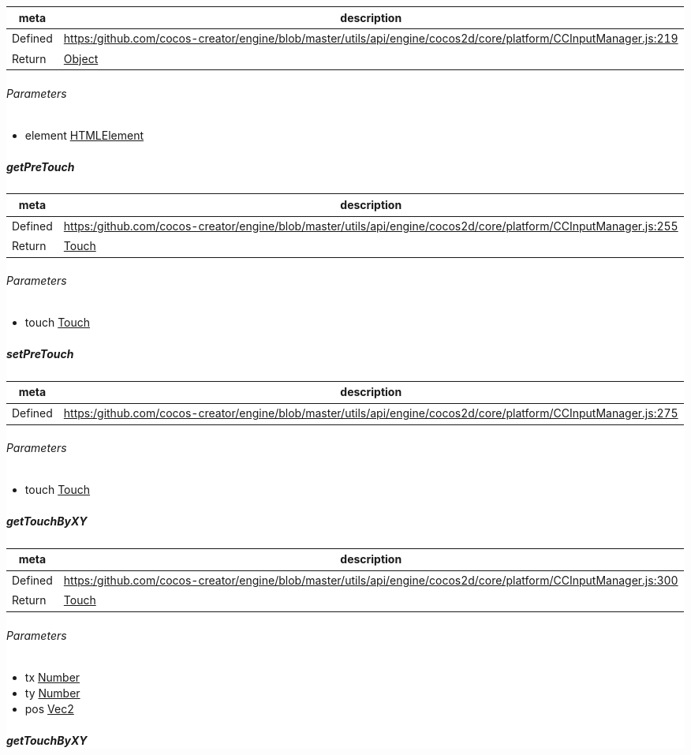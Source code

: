 | meta | description |
|------|-------------|
| Defined | [https:/github.com/cocos-creator/engine/blob/master/utils/api/engine/cocos2d/core/platform/CCInputManager.js:219](https:/github.com/cocos-creator/engine/blob/master/utils/api/engine/cocos2d/core/platform/CCInputManager.js#L219) |
| Return 		 | <a href="https://developer.mozilla.org/en/JavaScript/Reference/Global_Objects/Object" class="crosslink external" target="_blank">Object</a> 

###### Parameters
- element <a href="https://developer.mozilla.org/en/Document_Object_Model_(DOM)/HTMLElement" class="crosslink external" target="_blank">HTMLElement</a> 


##### getPreTouch



| meta | description |
|------|-------------|
| Defined | [https:/github.com/cocos-creator/engine/blob/master/utils/api/engine/cocos2d/core/platform/CCInputManager.js:255](https:/github.com/cocos-creator/engine/blob/master/utils/api/engine/cocos2d/core/platform/CCInputManager.js#L255) |
| Return 		 | <a href="../classes/Touch.html" class="crosslink">Touch</a> 

###### Parameters
- touch <a href="../classes/Touch.html" class="crosslink">Touch</a> 


##### setPreTouch



| meta | description |
|------|-------------|
| Defined | [https:/github.com/cocos-creator/engine/blob/master/utils/api/engine/cocos2d/core/platform/CCInputManager.js:275](https:/github.com/cocos-creator/engine/blob/master/utils/api/engine/cocos2d/core/platform/CCInputManager.js#L275) |

###### Parameters
- touch <a href="../classes/Touch.html" class="crosslink">Touch</a> 


##### getTouchByXY



| meta | description |
|------|-------------|
| Defined | [https:/github.com/cocos-creator/engine/blob/master/utils/api/engine/cocos2d/core/platform/CCInputManager.js:300](https:/github.com/cocos-creator/engine/blob/master/utils/api/engine/cocos2d/core/platform/CCInputManager.js#L300) |
| Return 		 | <a href="../classes/Touch.html" class="crosslink">Touch</a> 

###### Parameters
- tx <a href="https://developer.mozilla.org/en/JavaScript/Reference/Global_Objects/Number" class="crosslink external" target="_blank">Number</a> 
- ty <a href="https://developer.mozilla.org/en/JavaScript/Reference/Global_Objects/Number" class="crosslink external" target="_blank">Number</a> 
- pos <a href="../classes/Vec2.html" class="crosslink">Vec2</a> 


##### getTouchByXY
